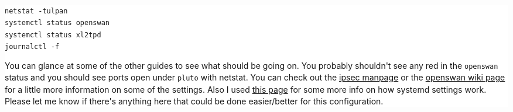 ```
netstat -tulpan
systemctl status openswan
systemctl status xl2tpd
journalctl -f
```

You can glance at some of the other guides to see what should be going
on. You probably shouldn't see any red in the `openswan` status and you
should see ports open under `pluto` with netstat. You can check out the
[ipsec manpage](http://linux.die.net/man/5/ipsec.conf) or the [openswan
wiki
page](https://github.com/xelerance/Openswan/wiki/L2tp-ipsec-configuration-using-openswan-and-xl2tpd)
for a little more information on some of the settings. Also I used [this
page](http://www.freedesktop.org/software/systemd/man/systemd.service.html)
for some more info on how systemd settings work. Please let me know if
there's anything here that could be done easier/better for this
configuration.
